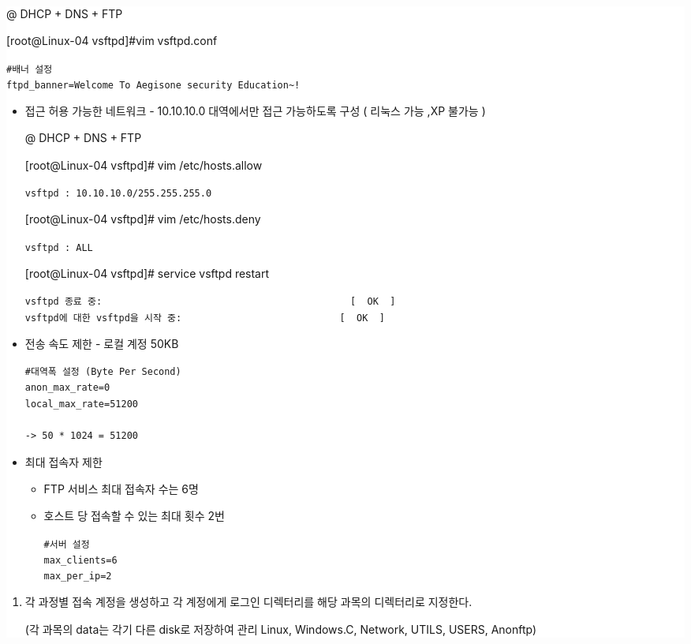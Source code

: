   @ DHCP + DNS + FTP

  [root@Linux-04 vsftpd]#vim vsftpd.conf

  ```
  #배너 설정
  ftpd_banner=Welcome To Aegisone security Education~!
  ```

  

- 접근 허용 가능한 네트워크 - 10.10.10.0 대역에서만 접근 가능하도록 구성 ( 리눅스 가능 ,XP 불가능 )

  @ DHCP + DNS + FTP

  [root@Linux-04 vsftpd]# vim /etc/hosts.allow

  ```
  vsftpd : 10.10.10.0/255.255.255.0
  ```

  [root@Linux-04 vsftpd]# vim /etc/hosts.deny

  ```
  vsftpd : ALL
  ```

  [root@Linux-04 vsftpd]# service vsftpd restart

  ```
  vsftpd 종료 중:                                            [  OK  ]
  vsftpd에 대한 vsftpd을 시작 중:                            [  OK  ]
  ```

  

- 전송 속도 제한 - 로컬 계정 50KB

  ```
  #대역폭 설정 (Byte Per Second)
  anon_max_rate=0
  local_max_rate=51200
  
  -> 50 * 1024 = 51200
  ```

  

- 최대 접속자 제한

  - FTP 서비스 최대 접속자 수는 6명

  - 호스트 당 접속할 수 있는 최대 횟수 2번

    ```
    #서버 설정
    max_clients=6 
    max_per_ip=2 
    ```



1. 각 과정별 접속 계정을 생성하고 각 계정에게 로그인 디렉터리를 해당 과목의 디렉터리로 지정한다. 

   (각 과목의 data는 각기 다른 disk로 저장하여 관리 Linux, Windows.C, Network, UTILS, USERS, Anonftp)
